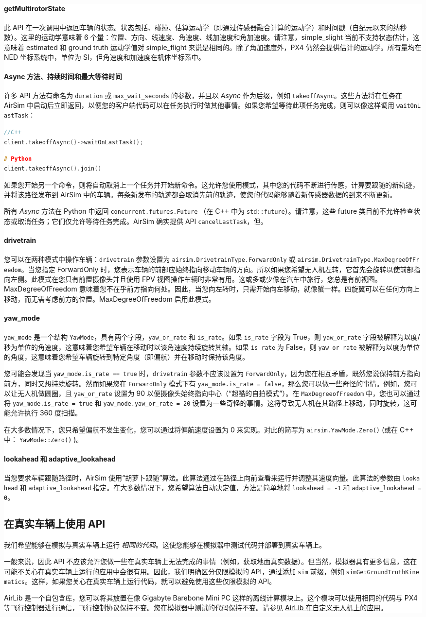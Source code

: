 #### getMultirotorState
此 API 在一次调用中返回车辆的状态。状态包括、碰撞、估算运动学（即通过传感器融合计算的运动学）和时间戳（自纪元以来的纳秒数）。这里的运动学意味着 6 个量：位置、方向、线速度、角速度、线加速度和角加速度。请注意，simple_slight 当前不支持状态估计，这意味着 estimated 和 ground truth 运动学值对 simple_flight 来说是相同的。除了角加速度外，PX4 仍然会提供估计的运动学。所有量均在 NED 坐标系统中，单位为 SI，但角速度和加速度在机体坐标系中。

#### Async 方法、持续时间和最大等待时间
许多 API 方法有命名为 `duration` 或 `max_wait_seconds` 的参数，并且以 *Async* 作为后缀，例如 `takeoffAsync`。这些方法将在任务在 AirSim 中启动后立即返回，以便您的客户端代码可以在任务执行时做其他事情。如果您希望等待此项任务完成，则可以像这样调用 `waitOnLastTask`：

```cpp
//C++
client.takeoffAsync()->waitOnLastTask();
```

```cpp
# Python
client.takeoffAsync().join()
```

如果您开始另一个命令，则将自动取消上一个任务并开始新命令。这允许您使用模式，其中您的代码不断进行传感，计算要跟随的新轨迹，并将该路径发布到 AirSim 中的车辆。每条新发布的轨迹都会取消先前的轨迹，使您的代码能够随着新传感器数据的到来不断更新。

所有 *Async* 方法在 Python 中返回 `concurrent.futures.Future` （在 C++ 中为 `std::future`）。请注意，这些 future 类目前不允许检查状态或取消任务；它们仅允许等待任务完成。AirSim 确实提供 API `cancelLastTask`，但。

#### drivetrain
您可以在两种模式中操作车辆：`drivetrain` 参数设置为 `airsim.DrivetrainType.ForwardOnly` 或 `airsim.DrivetrainType.MaxDegreeOfFreedom`。当您指定 ForwardOnly 时，您表示车辆的前部应始终指向移动车辆的方向。所以如果您希望无人机左转，它首先会旋转以使前部指向左侧。此模式在您只有前置摄像头并且使用 FPV 视图操作车辆时非常有用。这或多或少像在汽车中旅行，您总是有前视图。MaxDegreeOfFreedom 意味着您不在乎前方指向何处。因此，当您向左转时，只需开始向左移动，就像蟹一样。四旋翼可以在任何方向上移动，而无需考虑前方的位置。MaxDegreeOfFreedom 启用此模式。

#### yaw_mode
`yaw_mode` 是一个结构 `YawMode`，具有两个字段，`yaw_or_rate` 和 `is_rate`。如果 `is_rate` 字段为 True，则 `yaw_or_rate` 字段被解释为以度/秒为单位的角速度，这意味着您希望车辆在移动时以该角速度持续旋转其轴。如果 `is_rate` 为 False，则 `yaw_or_rate` 被解释为以度为单位的角度，这意味着您希望车辆旋转到特定角度（即偏航）并在移动时保持该角度。

您可能会发现当 `yaw_mode.is_rate == true` 时，`drivetrain` 参数不应该设置为 `ForwardOnly`，因为您在相互矛盾，既然您说保持前方指向前方，同时又想持续旋转。然而如果您在 `ForwardOnly` 模式下有 `yaw_mode.is_rate = false`，那么您可以做一些奇怪的事情。例如，您可以让无人机做圆圈，且 `yaw_or_rate` 设置为 90 以便摄像头始终指向中心（“超酷的自拍模式”）。在 `MaxDegreeofFreedom` 中，您也可以通过将 `yaw_mode.is_rate = true` 和 `yaw_mode.yaw_or_rate = 20` 设置为一些奇怪的事情。这将导致无人机在其路径上移动，同时旋转，这可能允许执行 360 度扫描。

在大多数情况下，您只希望偏航不发生变化，您可以通过将偏航速度设置为 0 来实现。对此的简写为 `airsim.YawMode.Zero()` (或在 C++ 中： `YawMode::Zero()` )。

#### lookahead 和 adaptive_lookahead
当您要求车辆跟随路径时，AirSim 使用“胡萝卜跟随”算法。此算法通过在路径上向前查看来运行并调整其速度向量。此算法的参数由 `lookahead` 和 `adaptive_lookahead` 指定。在大多数情况下，您希望算法自动决定值，方法是简单地将 `lookahead = -1` 和 `adaptive_lookahead = 0`。

## 在真实车辆上使用 API
我们希望能够在模拟与真实车辆上运行 *相同的代码*。这使您能够在模拟器中测试代码并部署到真实车辆上。

一般来说，因此 API 不应该允许您做一些在真实车辆上无法完成的事情（例如，获取地面真实数据）。但当然，模拟器具有更多信息，这在可能不关心在真实车辆上运行的应用中会很有用。因此，我们明确区分仅限模拟的 API，通过添加 `sim` 前缀，例如 `simGetGroundTruthKinematics`。这样，如果您关心在真实车辆上运行代码，就可以避免使用这些仅限模拟的 API。

AirLib 是一个自包含库，您可以将其放置在像 Gigabyte Barebone Mini PC 这样的离线计算模块上。这个模块可以使用相同的代码与 PX4 等飞行控制器进行通信，飞行控制协议保持不变。您在模拟器中测试的代码保持不变。请参见 [AirLib 在自定义无人机上的应用](custom_drone.md)。
